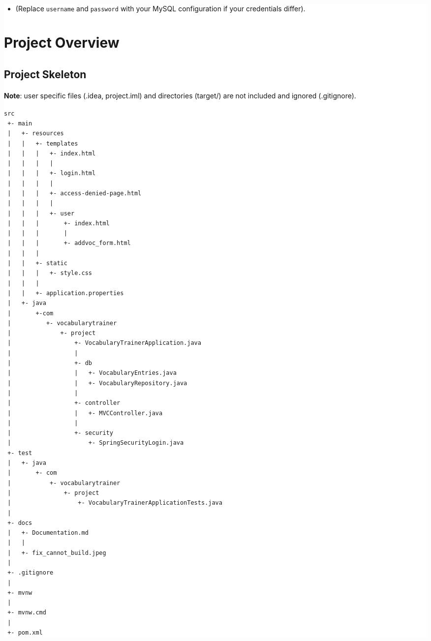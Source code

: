 * (Replace `username` and `password` with your MySQL configuration if your credentials differ).

# Project Overview

## Project Skeleton

__Note__: user specific files (.idea, project.iml) and directories (target/) are not included and ignored (.gitignore).
```
src
 +- main
 |   +- resources
 |   |   +- templates
 |   |   |   +- index.html
 |   |   |   |
 |   |   |   +- login.html
 |   |   |   |
 |   |   |   +- access-denied-page.html
 |   |   |   |
 |   |   |   +- user
 |   |   |       +- index.html
 |   |   |       |
 |   |   |       +- addvoc_form.html
 |   |   |
 |   |   +- static
 |   |   |   +- style.css 
 |   |   |
 |   |   +- application.properties
 |   +- java
 |       +-com
 |          +- vocabularytrainer
 |              +- project
 |                  +- VocabularyTrainerApplication.java
 |                  |
 |                  +- db
 |                  |   +- VocabularyEntries.java
 |                  |   +- VocabularyRepository.java
 |                  |
 |                  +- controller
 |                  |   +- MVCController.java
 |                  |
 |                  +- security
 |                      +- SpringSecurityLogin.java 
 +- test     
 |   +- java
 |       +- com
 |           +- vocabularytrainer
 |               +- project
 |                   +- VocabularyTrainerApplicationTests.java
 |
 +- docs
 |   +- Documentation.md
 |   |
 |   +- fix_cannot_build.jpeg
 |
 +- .gitignore
 |
 +- mvnw
 |
 +- mvnw.cmd
 |
 +- pom.xml
```